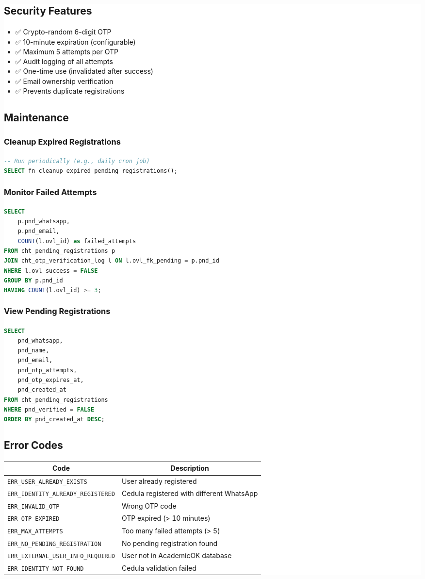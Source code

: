 ## Security Features

- ✅ Crypto-random 6-digit OTP
- ✅ 10-minute expiration (configurable)
- ✅ Maximum 5 attempts per OTP
- ✅ Audit logging of all attempts
- ✅ One-time use (invalidated after success)
- ✅ Email ownership verification
- ✅ Prevents duplicate registrations

## Maintenance

### Cleanup Expired Registrations
```sql
-- Run periodically (e.g., daily cron job)
SELECT fn_cleanup_expired_pending_registrations();
```

### Monitor Failed Attempts
```sql
SELECT
    p.pnd_whatsapp,
    p.pnd_email,
    COUNT(l.ovl_id) as failed_attempts
FROM cht_pending_registrations p
JOIN cht_otp_verification_log l ON l.ovl_fk_pending = p.pnd_id
WHERE l.ovl_success = FALSE
GROUP BY p.pnd_id
HAVING COUNT(l.ovl_id) >= 3;
```

### View Pending Registrations
```sql
SELECT
    pnd_whatsapp,
    pnd_name,
    pnd_email,
    pnd_otp_attempts,
    pnd_otp_expires_at,
    pnd_created_at
FROM cht_pending_registrations
WHERE pnd_verified = FALSE
ORDER BY pnd_created_at DESC;
```

## Error Codes

| Code | Description |
|------|-------------|
| `ERR_USER_ALREADY_EXISTS` | User already registered |
| `ERR_IDENTITY_ALREADY_REGISTERED` | Cedula registered with different WhatsApp |
| `ERR_INVALID_OTP` | Wrong OTP code |
| `ERR_OTP_EXPIRED` | OTP expired (> 10 minutes) |
| `ERR_MAX_ATTEMPTS` | Too many failed attempts (> 5) |
| `ERR_NO_PENDING_REGISTRATION` | No pending registration found |
| `ERR_EXTERNAL_USER_INFO_REQUIRED` | User not in AcademicOK database |
| `ERR_IDENTITY_NOT_FOUND` | Cedula validation failed |